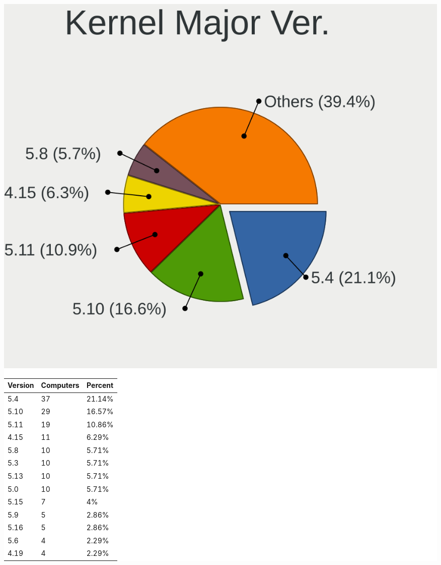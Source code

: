 ![Kernel Major Ver.](./images/pie_chart/os_kernel_major.svg)


| Version | Computers | Percent |
|---------|-----------|---------|
| 5.4     | 37        | 21.14%  |
| 5.10    | 29        | 16.57%  |
| 5.11    | 19        | 10.86%  |
| 4.15    | 11        | 6.29%   |
| 5.8     | 10        | 5.71%   |
| 5.3     | 10        | 5.71%   |
| 5.13    | 10        | 5.71%   |
| 5.0     | 10        | 5.71%   |
| 5.15    | 7         | 4%      |
| 5.9     | 5         | 2.86%   |
| 5.16    | 5         | 2.86%   |
| 5.6     | 4         | 2.29%   |
| 4.19    | 4         | 2.29%   |